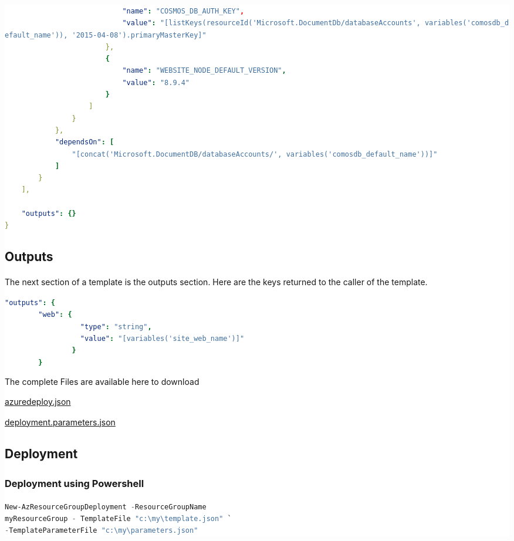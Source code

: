 ```yaml
                            "name": "COSMOS_DB_AUTH_KEY",
                            "value": "[listKeys(resourceId('Microsoft.DocumentDb/databaseAccounts', variables('comosdb_default_name')), '2015-04-08').primaryMasterKey]"
                        },
                        {
                            "name": "WEBSITE_NODE_DEFAULT_VERSION",
                            "value": "8.9.4"
                        }
                    ]
                }
            },
            "dependsOn": [
                "[concat('Microsoft.DocumentDB/databaseAccounts/', variables('comosdb_default_name'))]"
            ]
        }
    ],

    "outputs": {}
}
```

## Outputs

The next section of a template is the outputs section. Here are the keys returned to the caller of the
template.

```yaml
"outputs": {
        "web": {
                  "type": "string",
                  "value": "[variables('site_web_name')]"
                }
        }
```

The complete Files are available here to download

[azuredeploy.json](Implement%20Infrastructure%20and%20Configuration%20as%20Code%2063a232137bf1430d8f69bbabaeedf374/azuredeploy.json)

[deployment.parameters.json](Implement%20Infrastructure%20and%20Configuration%20as%20Code%2063a232137bf1430d8f69bbabaeedf374/deployment.parameters.json)

## Deployment

### Deployment using Powershell

```powershell
New-AzResourceGroupDeployment -ResourceGroupName
myResourceGroup - TemplateFile "c:\my\template.json" `
-TemplateParameterFile "c:\my\parameters.json"
```
